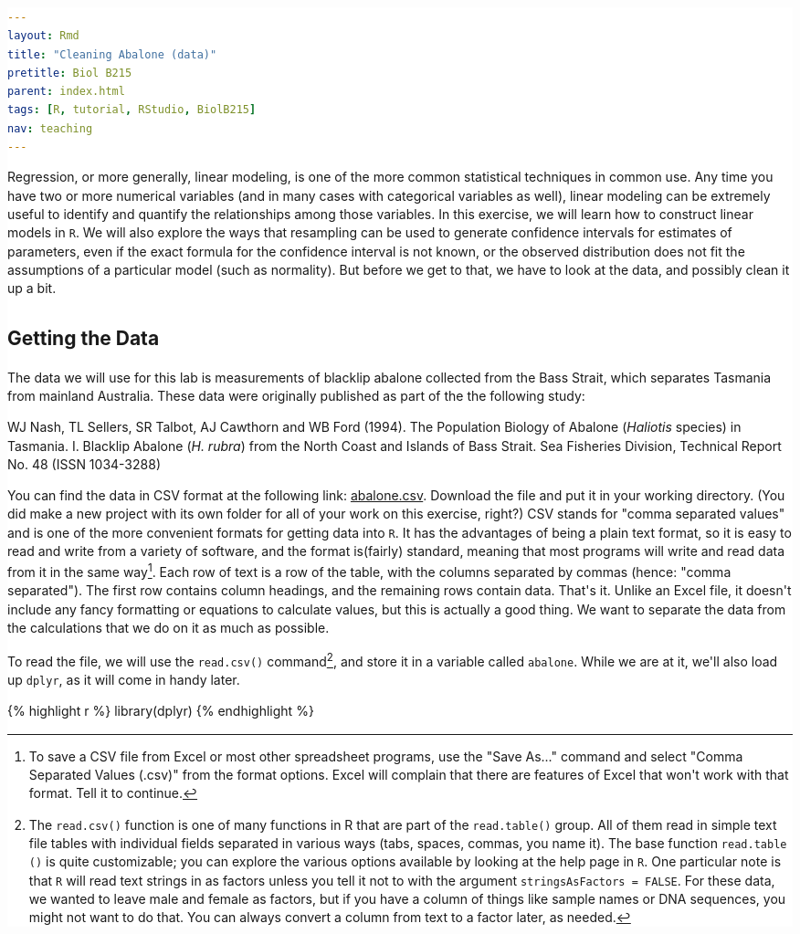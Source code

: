 ```yaml
---
layout: Rmd
title: "Cleaning Abalone (data)"
pretitle: Biol B215
parent: index.html
tags: [R, tutorial, RStudio, BiolB215]
nav: teaching
---
```




Regression, or more generally, linear modeling, is one of the more common statistical techniques in common use. Any time you have two or more numerical variables (and in many cases with categorical variables as well), linear modeling can be extremely useful to identify and quantify the relationships among those variables. In this exercise, we will learn how to construct linear models in `R`. We will also explore the ways that resampling can be used to generate confidence intervals for estimates of parameters, even if the exact formula for the confidence interval is not known, or the observed distribution does not fit the assumptions of a particular model (such as normality). But before we get to that, we have to look at the data, and possibly clean it up a bit.


## Getting the Data

The data we will use for this lab is measurements of blacklip abalone collected from the Bass Strait, which separates Tasmania from mainland Australia. These data were originally published as part of the the following study:

WJ Nash, TL Sellers, SR Talbot, AJ Cawthorn and WB Ford (1994).
The Population Biology of Abalone (*Haliotis* species) in Tasmania. I. Blacklip Abalone (*H. rubra*) from the North Coast and Islands of Bass Strait. 
Sea Fisheries Division, Technical Report No. 48 (ISSN 1034-3288) 

You can find the data in CSV format at the following link: [abalone.csv](abalone.csv). Download the file and put it in your working directory. (You did make a new project with its own folder for all of your work on this exercise, right?)  CSV stands for "comma separated values" and is one of the more convenient formats for getting data into `R`. It has the advantages of being a plain text format, so it is easy to read and write from a variety of software, and the format is(fairly) standard, meaning that most programs will write and read data from it in the same way[^excel]. Each row of text is a row of the table, with the columns separated by commas (hence: "comma separated"). The first row contains column headings, and the remaining rows contain data. That's it. Unlike an Excel file, it doesn't include any fancy formatting or equations to calculate values, but this is actually a good thing. We want to separate the data from the calculations that we do on it as much as possible.

[^excel]: To save a CSV file from Excel or most other spreadsheet programs, use the "Save As..." command and select "Comma Separated Values (.csv)" from the format options. Excel will complain that there are features of Excel that won't work with that format. Tell it to continue.

To read the file, we will use the `read.csv()` command[^readtable], and store it in a variable called `abalone`. While we are at it, we'll also load up `dplyr`, as it will come in handy later.

[^readtable]: The `read.csv()` function is one of many functions in R that are part of the `read.table()` group. All of them read in simple text file tables with individual fields separated in various ways (tabs, spaces, commas, you name it). The base function `read.table()` is quite customizable; you can explore the various options available by looking at the help page in `R`. One particular note is that `R` will read text strings in as factors unless you tell it not to with the argument `stringsAsFactors = FALSE`. For these data, we wanted to leave male and female as factors, but if you have a column of things like sample names or DNA sequences, you might not want to do that. You can always convert a column from text to a factor later, as needed.


{% highlight r %}
library(dplyr)
{% endhighlight %}


